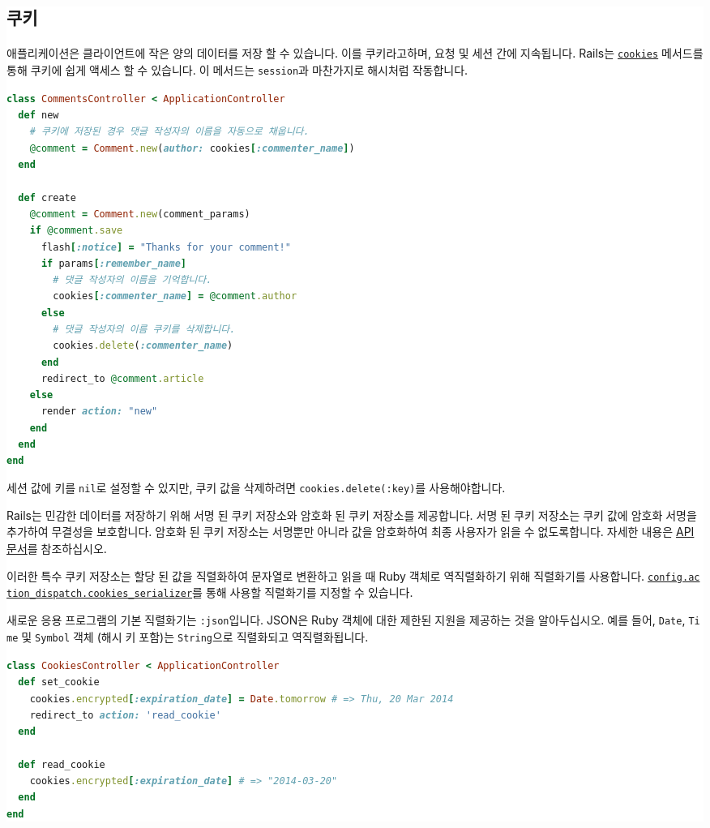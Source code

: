 
쿠키
-------

애플리케이션은 클라이언트에 작은 양의 데이터를 저장 할 수 있습니다. 이를 쿠키라고하며, 요청 및 세션 간에 지속됩니다. Rails는 [`cookies`][] 메서드를 통해 쿠키에 쉽게 액세스 할 수 있습니다. 이 메서드는 `session`과 마찬가지로 해시처럼 작동합니다.

```ruby
class CommentsController < ApplicationController
  def new
    # 쿠키에 저장된 경우 댓글 작성자의 이름을 자동으로 채웁니다.
    @comment = Comment.new(author: cookies[:commenter_name])
  end

  def create
    @comment = Comment.new(comment_params)
    if @comment.save
      flash[:notice] = "Thanks for your comment!"
      if params[:remember_name]
        # 댓글 작성자의 이름을 기억합니다.
        cookies[:commenter_name] = @comment.author
      else
        # 댓글 작성자의 이름 쿠키를 삭제합니다.
        cookies.delete(:commenter_name)
      end
      redirect_to @comment.article
    else
      render action: "new"
    end
  end
end
```

세션 값에 키를 `nil`로 설정할 수 있지만, 쿠키 값을 삭제하려면 `cookies.delete(:key)`를 사용해야합니다.

Rails는 민감한 데이터를 저장하기 위해 서명 된 쿠키 저장소와 암호화 된 쿠키 저장소를 제공합니다. 서명 된 쿠키 저장소는 쿠키 값에 암호화 서명을 추가하여 무결성을 보호합니다. 암호화 된 쿠키 저장소는 서명뿐만 아니라 값을 암호화하여 최종 사용자가 읽을 수 없도록합니다. 자세한 내용은 [API 문서](https://api.rubyonrails.org/classes/ActionDispatch/Cookies.html)를 참조하십시오.

이러한 특수 쿠키 저장소는 할당 된 값을 직렬화하여 문자열로 변환하고 읽을 때 Ruby 객체로 역직렬화하기 위해 직렬화기를 사용합니다. [`config.action_dispatch.cookies_serializer`][]를 통해 사용할 직렬화기를 지정할 수 있습니다.

새로운 응용 프로그램의 기본 직렬화기는 `:json`입니다. JSON은 Ruby 객체에 대한 제한된 지원을 제공하는 것을 알아두십시오. 예를 들어, `Date`, `Time` 및 `Symbol` 객체 (해시 키 포함)는 `String`으로 직렬화되고 역직렬화됩니다.

```ruby
class CookiesController < ApplicationController
  def set_cookie
    cookies.encrypted[:expiration_date] = Date.tomorrow # => Thu, 20 Mar 2014
    redirect_to action: 'read_cookie'
  end

  def read_cookie
    cookies.encrypted[:expiration_date] # => "2014-03-20"
  end
end
```


[리소스 라우팅]: routing.html#resource-routing-the-rails-default
[`ActionController::Base`]: https://api.rubyonrails.org/classes/ActionController/Base.html
[`params`]: https://api.rubyonrails.org/classes/ActionController/StrongParameters.html#method-i-params
[`wrap_parameters`]: https://api.rubyonrails.org/classes/ActionController/ParamsWrapper/Options/ClassMethods.html#method-i-wrap_parameters
[`controller_name`]: https://api.rubyonrails.org/classes/ActionController/Metal.html#method-i-controller_name
[`action_name`]: https://api.rubyonrails.org/classes/AbstractController/Base.html#method-i-action_name
[`permit`]: https://api.rubyonrails.org/classes/ActionController/Parameters.html#method-i-permit
[`permit!`]: https://api.rubyonrails.org/classes/ActionController/Parameters.html#method-i-permit-21
[`require`]: https://api.rubyonrails.org/classes/ActionController/Parameters.html#method-i-require
[`ActionDispatch::Session::CookieStore`]: https://api.rubyonrails.org/classes/ActionDispatch/Session/CookieStore.html
[`ActionDispatch::Session::CacheStore`]: https://api.rubyonrails.org/classes/ActionDispatch/Session/CacheStore.html
[`ActionDispatch::Session::MemCacheStore`]: https://api.rubyonrails.org/classes/ActionDispatch/Session/MemCacheStore.html
[activerecord-session_store]: https://github.com/rails/activerecord-session_store
[`reset_session`]: https://api.rubyonrails.org/classes/ActionController/Metal.html#method-i-reset_session
[`flash`]: https://api.rubyonrails.org/classes/ActionDispatch/Flash/RequestMethods.html#method-i-flash
[`flash.keep`]: https://api.rubyonrails.org/classes/ActionDispatch/Flash/FlashHash.html#method-i-keep
[`flash.now`]: https://api.rubyonrails.org/classes/ActionDispatch/Flash/FlashHash.html#method-i-now
[`config.action_dispatch.cookies_serializer`]: configuring.html#config-action-dispatch-cookies-serializer
[`cookies`]: https://api.rubyonrails.org/classes/ActionController/Cookies.html#method-i-cookies
[`before_action`]: https://api.rubyonrails.org/classes/AbstractController/Callbacks/ClassMethods.html#method-i-before_action
[`skip_before_action`]: https://api.rubyonrails.org/classes/AbstractController/Callbacks/ClassMethods.html#method-i-skip_before_action
[`after_action`]: https://api.rubyonrails.org/classes/AbstractController/Callbacks/ClassMethods.html#method-i-after_action
[`around_action`]: https://api.rubyonrails.org/classes/AbstractController/Callbacks/ClassMethods.html#method-i-around_action
[`ActionDispatch::Request`]: https://api.rubyonrails.org/classes/ActionDispatch/Request.html
[`request`]: https://api.rubyonrails.org/classes/ActionController/Base.html#method-i-request
[`response`]: https://api.rubyonrails.org/classes/ActionController/Base.html#method-i-response
[`path_parameters`]: https://api.rubyonrails.org/classes/ActionDispatch/Http/Parameters.html#method-i-path_parameters
[`query_parameters`]: https://api.rubyonrails.org/classes/ActionDispatch/Request.html#method-i-query_parameters
[`request_parameters`]: https://api.rubyonrails.org/classes/ActionDispatch/Request.html#method-i-request_parameters
[`http_basic_authenticate_with`]: https://api.rubyonrails.org/classes/ActionController/HttpAuthentication/Basic/ControllerMethods/ClassMethods.html#method-i-http_basic_authenticate_with
[`authenticate_or_request_with_http_digest`]: https://api.rubyonrails.org/classes/ActionController/HttpAuthentication/Digest/ControllerMethods.html#method-i-authenticate_or_request_with_http_digest
[`authenticate_or_request_with_http_token`]: https://api.rubyonrails.org/classes/ActionController/HttpAuthentication/Token/ControllerMethods.html#method-i-authenticate_or_request_with_http_token
[`send_data`]: https://api.rubyonrails.org/classes/ActionController/DataStreaming.html#method-i-send_data
[`send_file`]: https://api.rubyonrails.org/classes/ActionController/DataStreaming.html#method-i-send_file
[`ActionController::Live`]: https://api.rubyonrails.org/classes/ActionController/Live.html
[`config.filter_parameters`]: configuring.html#config-filter-parameters
[`rescue_from`]: https://api.rubyonrails.org/classes/ActiveSupport/Rescuable/ClassMethods.html#method-i-rescue_from
[`config.force_ssl`]: configuring.html#config-force-ssl
[`ActionDispatch::SSL`]: https://api.rubyonrails.org/classes/ActionDispatch/SSL.html